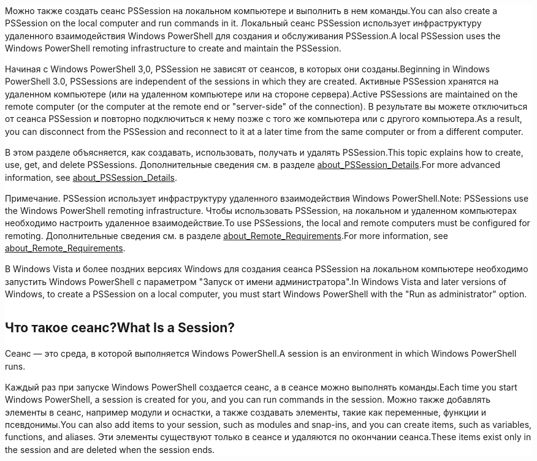 <span data-ttu-id="a5b65-112">Можно также создать сеанс PSSession на локальном компьютере и выполнить в нем команды.</span><span class="sxs-lookup"><span data-stu-id="a5b65-112">You can also create a PSSession on the local computer and run commands in it.</span></span>
<span data-ttu-id="a5b65-113">Локальный сеанс PSSession использует инфраструктуру удаленного взаимодействия Windows PowerShell для создания и обслуживания PSSession.</span><span class="sxs-lookup"><span data-stu-id="a5b65-113">A local PSSession uses the Windows PowerShell remoting infrastructure to create and maintain the PSSession.</span></span>

<span data-ttu-id="a5b65-114">Начиная с Windows PowerShell 3,0, PSSession не зависят от сеансов, в которых они созданы.</span><span class="sxs-lookup"><span data-stu-id="a5b65-114">Beginning in Windows PowerShell 3.0, PSSessions are independent of the sessions in which they are created.</span></span> <span data-ttu-id="a5b65-115">Активные PSSession хранятся на удаленном компьютере (или на удаленном компьютере или на стороне сервера).</span><span class="sxs-lookup"><span data-stu-id="a5b65-115">Active PSSessions are maintained on the remote computer (or the computer at the remote end or "server-side" of the connection).</span></span> <span data-ttu-id="a5b65-116">В результате вы можете отключиться от сеанса PSSession и повторно подключиться к нему позже с того же компьютера или с другого компьютера.</span><span class="sxs-lookup"><span data-stu-id="a5b65-116">As a result, you can disconnect from the PSSession and reconnect to it at a later time from the same computer or from a different computer.</span></span>

<span data-ttu-id="a5b65-117">В этом разделе объясняется, как создавать, использовать, получать и удалять PSSession.</span><span class="sxs-lookup"><span data-stu-id="a5b65-117">This topic explains how to create, use, get, and delete PSSessions.</span></span> <span data-ttu-id="a5b65-118">Дополнительные сведения см. в разделе [about_PSSession_Details](about_PSSession_Details.md).</span><span class="sxs-lookup"><span data-stu-id="a5b65-118">For more advanced information, see [about_PSSession_Details](about_PSSession_Details.md).</span></span>

<span data-ttu-id="a5b65-119">Примечание. PSSession использует инфраструктуру удаленного взаимодействия Windows PowerShell.</span><span class="sxs-lookup"><span data-stu-id="a5b65-119">Note: PSSessions use the Windows PowerShell remoting infrastructure.</span></span> <span data-ttu-id="a5b65-120">Чтобы использовать PSSession, на локальном и удаленном компьютерах необходимо настроить удаленное взаимодействие.</span><span class="sxs-lookup"><span data-stu-id="a5b65-120">To use PSSessions, the local and remote computers must be configured for remoting.</span></span>
<span data-ttu-id="a5b65-121">Дополнительные сведения см. в разделе [about_Remote_Requirements](about_Remote_Requirements.md).</span><span class="sxs-lookup"><span data-stu-id="a5b65-121">For more information, see [about_Remote_Requirements](about_Remote_Requirements.md).</span></span>

<span data-ttu-id="a5b65-122">В Windows Vista и более поздних версиях Windows для создания сеанса PSSession на локальном компьютере необходимо запустить Windows PowerShell с параметром "Запуск от имени администратора".</span><span class="sxs-lookup"><span data-stu-id="a5b65-122">In Windows Vista and later versions of Windows, to create a PSSession on a local computer, you must start Windows PowerShell with the "Run as administrator" option.</span></span>

## <a name="what-is-a-session"></a><span data-ttu-id="a5b65-123">Что такое сеанс?</span><span class="sxs-lookup"><span data-stu-id="a5b65-123">What Is a Session?</span></span>

<span data-ttu-id="a5b65-124">Сеанс — это среда, в которой выполняется Windows PowerShell.</span><span class="sxs-lookup"><span data-stu-id="a5b65-124">A session is an environment in which Windows PowerShell runs.</span></span>

<span data-ttu-id="a5b65-125">Каждый раз при запуске Windows PowerShell создается сеанс, а в сеансе можно выполнять команды.</span><span class="sxs-lookup"><span data-stu-id="a5b65-125">Each time you start Windows PowerShell, a session is created for you, and you can run commands in the session.</span></span> <span data-ttu-id="a5b65-126">Можно также добавлять элементы в сеанс, например модули и оснастки, а также создавать элементы, такие как переменные, функции и псевдонимы.</span><span class="sxs-lookup"><span data-stu-id="a5b65-126">You can also add items to your session, such as modules and snap-ins, and you can create items, such as variables, functions, and aliases.</span></span> <span data-ttu-id="a5b65-127">Эти элементы существуют только в сеансе и удаляются по окончании сеанса.</span><span class="sxs-lookup"><span data-stu-id="a5b65-127">These items exist only in the session and are deleted when the session ends.</span></span>
